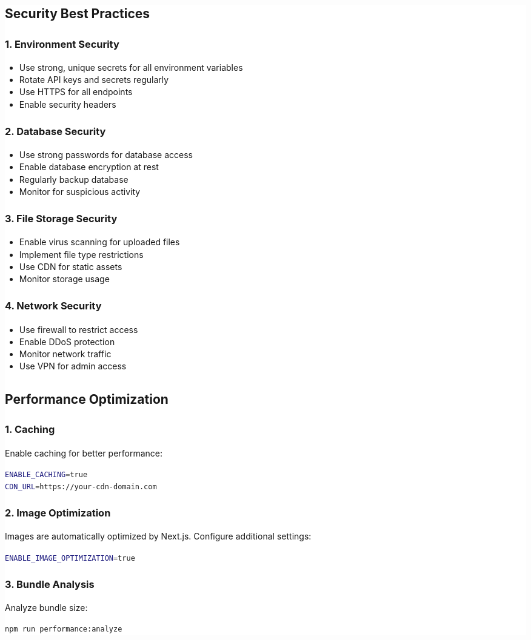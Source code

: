 ## Security Best Practices

### 1. Environment Security

- Use strong, unique secrets for all environment variables
- Rotate API keys and secrets regularly
- Use HTTPS for all endpoints
- Enable security headers

### 2. Database Security

- Use strong passwords for database access
- Enable database encryption at rest
- Regularly backup database
- Monitor for suspicious activity

### 3. File Storage Security

- Enable virus scanning for uploaded files
- Implement file type restrictions
- Use CDN for static assets
- Monitor storage usage

### 4. Network Security

- Use firewall to restrict access
- Enable DDoS protection
- Monitor network traffic
- Use VPN for admin access

## Performance Optimization

### 1. Caching

Enable caching for better performance:
```bash
ENABLE_CACHING=true
CDN_URL=https://your-cdn-domain.com
```

### 2. Image Optimization

Images are automatically optimized by Next.js. Configure additional settings:
```bash
ENABLE_IMAGE_OPTIMIZATION=true
```

### 3. Bundle Analysis

Analyze bundle size:
```bash
npm run performance:analyze
```
